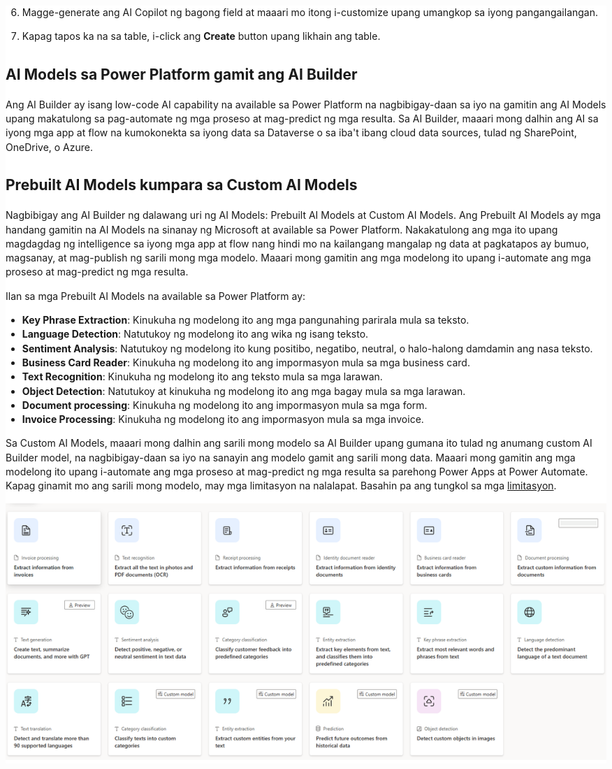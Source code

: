 6. Magge-generate ang AI Copilot ng bagong field at maaari mo itong i-customize upang umangkop sa iyong pangangailangan.

7. Kapag tapos ka na sa table, i-click ang **Create** button upang likhain ang table.

## AI Models sa Power Platform gamit ang AI Builder

Ang AI Builder ay isang low-code AI capability na available sa Power Platform na nagbibigay-daan sa iyo na gamitin ang AI Models upang makatulong sa pag-automate ng mga proseso at mag-predict ng mga resulta. Sa AI Builder, maaari mong dalhin ang AI sa iyong mga app at flow na kumokonekta sa iyong data sa Dataverse o sa iba't ibang cloud data sources, tulad ng SharePoint, OneDrive, o Azure.

## Prebuilt AI Models kumpara sa Custom AI Models

Nagbibigay ang AI Builder ng dalawang uri ng AI Models: Prebuilt AI Models at Custom AI Models. Ang Prebuilt AI Models ay mga handang gamitin na AI Models na sinanay ng Microsoft at available sa Power Platform. Nakakatulong ang mga ito upang magdagdag ng intelligence sa iyong mga app at flow nang hindi mo na kailangang mangalap ng data at pagkatapos ay bumuo, magsanay, at mag-publish ng sarili mong mga modelo. Maaari mong gamitin ang mga modelong ito upang i-automate ang mga proseso at mag-predict ng mga resulta.

Ilan sa mga Prebuilt AI Models na available sa Power Platform ay:

- **Key Phrase Extraction**: Kinukuha ng modelong ito ang mga pangunahing parirala mula sa teksto.
- **Language Detection**: Natutukoy ng modelong ito ang wika ng isang teksto.
- **Sentiment Analysis**: Natutukoy ng modelong ito kung positibo, negatibo, neutral, o halo-halong damdamin ang nasa teksto.
- **Business Card Reader**: Kinukuha ng modelong ito ang impormasyon mula sa mga business card.
- **Text Recognition**: Kinukuha ng modelong ito ang teksto mula sa mga larawan.
- **Object Detection**: Natutukoy at kinukuha ng modelong ito ang mga bagay mula sa mga larawan.
- **Document processing**: Kinukuha ng modelong ito ang impormasyon mula sa mga form.
- **Invoice Processing**: Kinukuha ng modelong ito ang impormasyon mula sa mga invoice.

Sa Custom AI Models, maaari mong dalhin ang sarili mong modelo sa AI Builder upang gumana ito tulad ng anumang custom AI Builder model, na nagbibigay-daan sa iyo na sanayin ang modelo gamit ang sarili mong data. Maaari mong gamitin ang mga modelong ito upang i-automate ang mga proseso at mag-predict ng mga resulta sa parehong Power Apps at Power Automate. Kapag ginamit mo ang sarili mong modelo, may mga limitasyon na nalalapat. Basahin pa ang tungkol sa mga [limitasyon](https://learn.microsoft.com/ai-builder/byo-model#limitations?WT.mc_id=academic-105485-koreyst).

![AI builder models](../../../translated_images/ai-builder-models.8069423b84cfc47f6bb989bc3cd0584b5b2471c80fad80bf504d356928a08c9c.tl.png)

